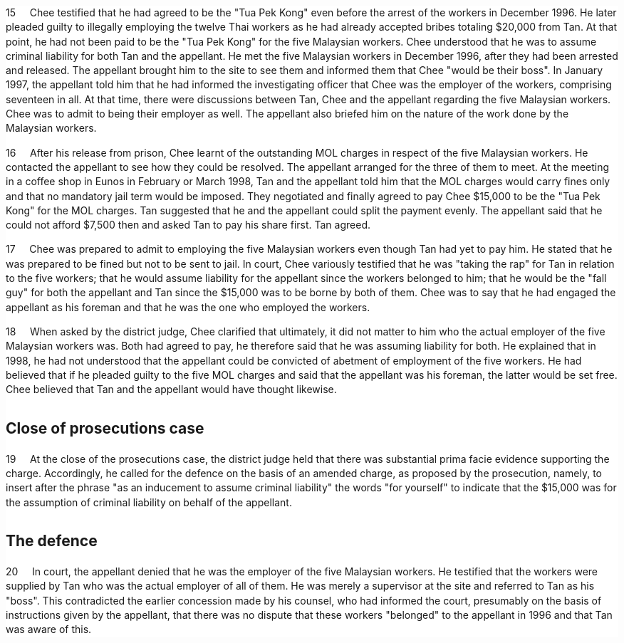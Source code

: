 15     Chee testified that he had agreed to be the "Tua Pek Kong" even before the arrest of the workers in December 1996. He later pleaded guilty to illegally employing the twelve Thai workers as he had already accepted bribes totaling $20,000 from Tan. At that point, he had not been paid to be the "Tua Pek Kong" for the five Malaysian workers. Chee understood that he was to assume criminal liability for both Tan and the appellant. He met the five Malaysian workers in December 1996, after they had been arrested and released. The appellant brought him to the site to see them and informed them that Chee "would be their boss". In January 1997, the appellant told him that he had informed the investigating officer that Chee was the employer of the workers, comprising seventeen in all. At that time, there were discussions between Tan, Chee and the appellant regarding the five Malaysian workers. Chee was to admit to being their employer as well. The appellant also briefed him on the nature of the work done by the Malaysian workers. 

16     After his release from prison, Chee learnt of the outstanding MOL charges in respect of the five Malaysian workers. He contacted the appellant to see how they could be resolved. The appellant arranged for the three of them to meet. At the meeting in a coffee shop in Eunos in February or March 1998, Tan and the appellant told him that the MOL charges would carry fines only and that no mandatory jail term would be imposed. They negotiated and finally agreed to pay Chee $15,000 to be the "Tua Pek Kong" for the MOL charges. Tan suggested that he and the appellant could split the payment evenly. The appellant said that he could not afford $7,500 then and asked Tan to pay his share first. Tan agreed. 

17     Chee was prepared to admit to employing the five Malaysian workers even though Tan had yet to pay him. He stated that he was prepared to be fined but not to be sent to jail. In court, Chee variously testified that he was "taking the rap" for Tan in relation to the five workers; that he would assume liability for the appellant since the workers belonged to him; that he would be the "fall guy" for both the appellant and Tan since the $15,000 was to be borne by both of them. Chee was to say that he had engaged the appellant as his foreman and that he was the one who employed the workers. 

18     When asked by the district judge, Chee clarified that ultimately, it did not matter to him who the actual employer of the five Malaysian workers was. Both had agreed to pay, he therefore said that he was assuming liability for both. He explained that in 1998, he had not understood that the appellant could be convicted of abetment of employment of the five workers. He had believed that if he pleaded guilty to the five MOL charges and said that the appellant was his foreman, the latter would be set free. Chee believed that Tan and the appellant would have thought likewise. 

## Close of prosecutions case 

19     At the close of the prosecutions case, the district judge held that there was substantial prima facie evidence supporting the charge. Accordingly, he called for the defence on the basis of an amended charge, as proposed by the prosecution, namely, to insert after the phrase "as an inducement to assume criminal liability" the words "for yourself" to indicate that the $15,000 was for the assumption of criminal liability on behalf of the appellant. 


## The defence 

20     In court, the appellant denied that he was the employer of the five Malaysian workers. He testified that the workers were supplied by Tan who was the actual employer of all of them. He was merely a supervisor at the site and referred to Tan as his "boss". This contradicted the earlier concession made by his counsel, who had informed the court, presumably on the basis of instructions given by the appellant, that there was no dispute that these workers "belonged" to the appellant in 1996 and that Tan was aware of this. 
